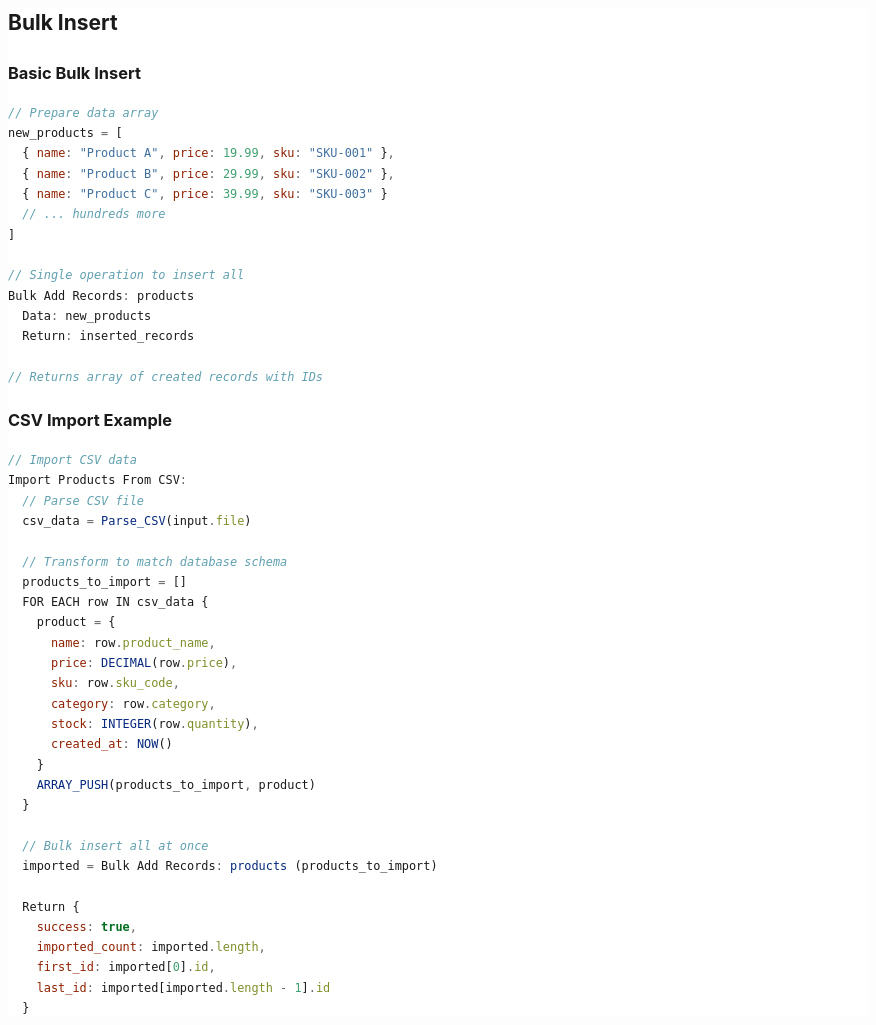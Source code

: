 ## Bulk Insert

### Basic Bulk Insert

```javascript
// Prepare data array
new_products = [
  { name: "Product A", price: 19.99, sku: "SKU-001" },
  { name: "Product B", price: 29.99, sku: "SKU-002" },
  { name: "Product C", price: 39.99, sku: "SKU-003" }
  // ... hundreds more
]

// Single operation to insert all
Bulk Add Records: products
  Data: new_products
  Return: inserted_records

// Returns array of created records with IDs
```

### CSV Import Example

```javascript
// Import CSV data
Import Products From CSV:
  // Parse CSV file
  csv_data = Parse_CSV(input.file)
  
  // Transform to match database schema
  products_to_import = []
  FOR EACH row IN csv_data {
    product = {
      name: row.product_name,
      price: DECIMAL(row.price),
      sku: row.sku_code,
      category: row.category,
      stock: INTEGER(row.quantity),
      created_at: NOW()
    }
    ARRAY_PUSH(products_to_import, product)
  }
  
  // Bulk insert all at once
  imported = Bulk Add Records: products (products_to_import)
  
  Return {
    success: true,
    imported_count: imported.length,
    first_id: imported[0].id,
    last_id: imported[imported.length - 1].id
  }
```
